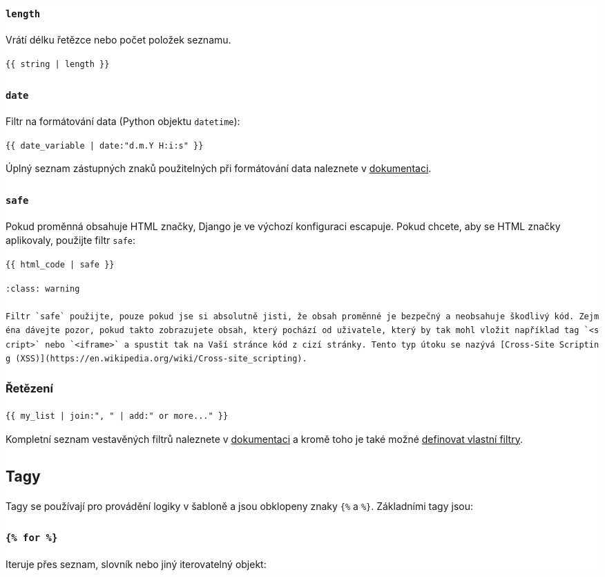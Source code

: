 ### `length`

Vrátí délku řetězce nebo počet položek seznamu.

```django
{{ string | length }}
```

### `date`

Filtr na formátování data (Python objektu `datetime`):

```django
{{ date_variable | date:"d.m.Y H:i:s" }}
```

Úplný seznam zástupných znaků použitelných při formátování data naleznete v [dokumentaci](https://docs.djangoproject.com/en/5.1/ref/templates/builtins/#date).

### `safe`

Pokud proměnná obsahuje HTML značky, Django je ve výchozí konfiguraci escapuje. Pokud chcete, aby se HTML značky aplikovaly, použijte filtr `safe`:

```django
{{ html_code | safe }}
```

```{admonition} Pozor!
:class: warning

Filtr `safe` použijte, pouze pokud jse si absolutně jisti, že obsah proměnné je bezpečný a neobsahuje škodlivý kód. Zejména dávejte pozor, pokud takto zobrazujete obsah, který pochází od uživatele, který by tak mohl vložit například tag `<script>` nebo `<iframe>` a spustit tak na Vaší stránce kód z cizí stránky. Tento typ útoku se nazývá [Cross-Site Scripting (XSS)](https://en.wikipedia.org/wiki/Cross-site_scripting).
```

### Řetězení

```django
{{ my_list | join:", " | add:" or more..." }}
```

Kompletní seznam vestavěných filtrů naleznete v [dokumentaci](https://docs.djangoproject.com/en/5.1/ref/templates/builtins/#ref-templates-builtins-filters) a kromě toho je také možné [definovat vlastní filtry](https://docs.djangoproject.com/en/5.1/howto/custom-template-tags/).

Tagy
----

Tagy se používají pro provádění logiky v šabloně a jsou obklopeny znaky `{%` a `%}`. Základními tagy jsou:

### `{% for %}`

Iteruje přes seznam, slovník nebo jiný iterovatelný objekt:
